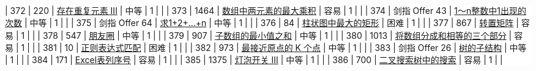 | 372      | 220                 | [存在重复元素 III](https://leetcode-cn.com/problems/contains-duplicate-iii) | 中等     | 1        |                                                              |
| 373      | 1464                | [数组中两元素的最大乘积](https://leetcode-cn.com/problems/maximum-product-of-two-elements-in-an-array) | 容易     | 1        |                                                              |
| 374      | 剑指 Offer 43       | [1～n整数中1出现的次数](https://leetcode-cn.com/problems/1nzheng-shu-zhong-1chu-xian-de-ci-shu-lcof) | 中等     | 1        |                                                              |
| 375      | 剑指 Offer 64       | [求1+2+…+n](https://leetcode-cn.com/problems/qiu-12n-lcof)   | 中等     | 1        |                                                              |
| 376      | 84                  | [柱状图中最大的矩形](https://leetcode-cn.com/problems/largest-rectangle-in-histogram) | 困难     | 1        |                                                              |
| 377      | 867                 | [转置矩阵](https://leetcode-cn.com/problems/transpose-matrix) | 容易     | 1        |                                                              |
| 378      | 547                 | [朋友圈](https://leetcode-cn.com/problems/friend-circles)    | 中等     | 1        |                                                              |
| 379      | 907                 | [子数组的最小值之和](https://leetcode-cn.com/problems/sum-of-subarray-minimums) | 中等     | 1        |                                                              |
| 380      | 1013                | [将数组分成和相等的三个部分](https://leetcode-cn.com/problems/partition-array-into-three-parts-with-equal-sum) | 容易     | 1        |                                                              |
| 381      | 10                  | [正则表达式匹配](https://leetcode-cn.com/problems/regular-expression-matching) | 困难     | 1        |                                                              |
| 382      | 973                 | [最接近原点的 K 个点](https://leetcode-cn.com/problems/k-closest-points-to-origin) | 中等     | 1        |                                                              |
| 383      | 剑指 Offer 26       | [树的子结构](https://leetcode-cn.com/problems/shu-de-zi-jie-gou-lcof) | 中等     | 1        |                                                              |
| 384      | 171                 | [Excel表列序号](https://leetcode-cn.com/problems/excel-sheet-column-number) | 容易     | 1        |                                                              |
| 385      | 1375                | [灯泡开关 III](https://leetcode-cn.com/problems/bulb-switcher-iii) | 中等     | 1        |                                                              |
| 386      | 700                 | [二叉搜索树中的搜索](https://leetcode-cn.com/problems/search-in-a-binary-search-tree) | 容易     | 1        |                                                              |